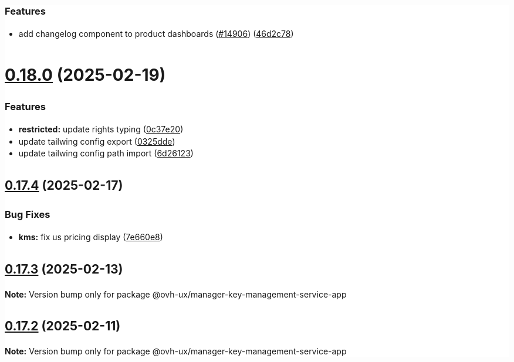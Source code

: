 
### Features

* add changelog component to product dashboards ([#14906](https://github.com/ovh/manager/issues/14906)) ([46d2c78](https://github.com/ovh/manager/commit/46d2c78b8e8e11fe30f7189ec10f270f3d67586a))





# [0.18.0](https://github.com/ovh/manager/compare/@ovh-ux/manager-key-management-service-app@0.17.4...@ovh-ux/manager-key-management-service-app@0.18.0) (2025-02-19)


### Features

* **restricted:** update rights typing ([0c37e20](https://github.com/ovh/manager/commit/0c37e20b7c96a66775f2e9c18c32c702ca524e22))
* update tailwing config export ([0325dde](https://github.com/ovh/manager/commit/0325ddeb69d5c38a18b06de729916641629e3e73))
* update tailwing config path import ([6d26123](https://github.com/ovh/manager/commit/6d2612322cb7499f4fc8138b2c4de10c15b5e50c))





## [0.17.4](https://github.com/ovh/manager/compare/@ovh-ux/manager-key-management-service-app@0.17.3...@ovh-ux/manager-key-management-service-app@0.17.4) (2025-02-17)


### Bug Fixes

* **kms:** fix us pricing display ([7e660e8](https://github.com/ovh/manager/commit/7e660e874ec0b658720089cf0f8384d2002df996))





## [0.17.3](https://github.com/ovh/manager/compare/@ovh-ux/manager-key-management-service-app@0.17.2...@ovh-ux/manager-key-management-service-app@0.17.3) (2025-02-13)

**Note:** Version bump only for package @ovh-ux/manager-key-management-service-app





## [0.17.2](https://github.com/ovh/manager/compare/@ovh-ux/manager-key-management-service-app@0.17.1...@ovh-ux/manager-key-management-service-app@0.17.2) (2025-02-11)

**Note:** Version bump only for package @ovh-ux/manager-key-management-service-app
